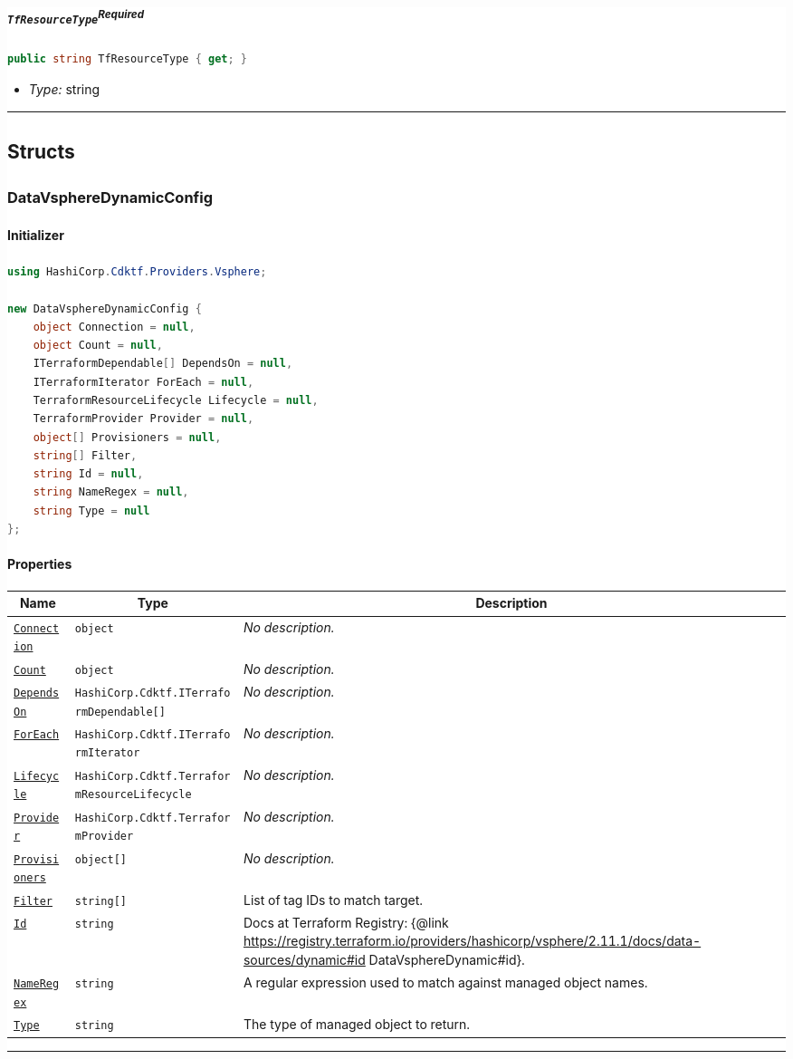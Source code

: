 
##### `TfResourceType`<sup>Required</sup> <a name="TfResourceType" id="@cdktf/provider-vsphere.dataVsphereDynamic.DataVsphereDynamic.property.tfResourceType"></a>

```csharp
public string TfResourceType { get; }
```

- *Type:* string

---

## Structs <a name="Structs" id="Structs"></a>

### DataVsphereDynamicConfig <a name="DataVsphereDynamicConfig" id="@cdktf/provider-vsphere.dataVsphereDynamic.DataVsphereDynamicConfig"></a>

#### Initializer <a name="Initializer" id="@cdktf/provider-vsphere.dataVsphereDynamic.DataVsphereDynamicConfig.Initializer"></a>

```csharp
using HashiCorp.Cdktf.Providers.Vsphere;

new DataVsphereDynamicConfig {
    object Connection = null,
    object Count = null,
    ITerraformDependable[] DependsOn = null,
    ITerraformIterator ForEach = null,
    TerraformResourceLifecycle Lifecycle = null,
    TerraformProvider Provider = null,
    object[] Provisioners = null,
    string[] Filter,
    string Id = null,
    string NameRegex = null,
    string Type = null
};
```

#### Properties <a name="Properties" id="Properties"></a>

| **Name** | **Type** | **Description** |
| --- | --- | --- |
| <code><a href="#@cdktf/provider-vsphere.dataVsphereDynamic.DataVsphereDynamicConfig.property.connection">Connection</a></code> | <code>object</code> | *No description.* |
| <code><a href="#@cdktf/provider-vsphere.dataVsphereDynamic.DataVsphereDynamicConfig.property.count">Count</a></code> | <code>object</code> | *No description.* |
| <code><a href="#@cdktf/provider-vsphere.dataVsphereDynamic.DataVsphereDynamicConfig.property.dependsOn">DependsOn</a></code> | <code>HashiCorp.Cdktf.ITerraformDependable[]</code> | *No description.* |
| <code><a href="#@cdktf/provider-vsphere.dataVsphereDynamic.DataVsphereDynamicConfig.property.forEach">ForEach</a></code> | <code>HashiCorp.Cdktf.ITerraformIterator</code> | *No description.* |
| <code><a href="#@cdktf/provider-vsphere.dataVsphereDynamic.DataVsphereDynamicConfig.property.lifecycle">Lifecycle</a></code> | <code>HashiCorp.Cdktf.TerraformResourceLifecycle</code> | *No description.* |
| <code><a href="#@cdktf/provider-vsphere.dataVsphereDynamic.DataVsphereDynamicConfig.property.provider">Provider</a></code> | <code>HashiCorp.Cdktf.TerraformProvider</code> | *No description.* |
| <code><a href="#@cdktf/provider-vsphere.dataVsphereDynamic.DataVsphereDynamicConfig.property.provisioners">Provisioners</a></code> | <code>object[]</code> | *No description.* |
| <code><a href="#@cdktf/provider-vsphere.dataVsphereDynamic.DataVsphereDynamicConfig.property.filter">Filter</a></code> | <code>string[]</code> | List of tag IDs to match target. |
| <code><a href="#@cdktf/provider-vsphere.dataVsphereDynamic.DataVsphereDynamicConfig.property.id">Id</a></code> | <code>string</code> | Docs at Terraform Registry: {@link https://registry.terraform.io/providers/hashicorp/vsphere/2.11.1/docs/data-sources/dynamic#id DataVsphereDynamic#id}. |
| <code><a href="#@cdktf/provider-vsphere.dataVsphereDynamic.DataVsphereDynamicConfig.property.nameRegex">NameRegex</a></code> | <code>string</code> | A regular expression used to match against managed object names. |
| <code><a href="#@cdktf/provider-vsphere.dataVsphereDynamic.DataVsphereDynamicConfig.property.type">Type</a></code> | <code>string</code> | The type of managed object to return. |

---